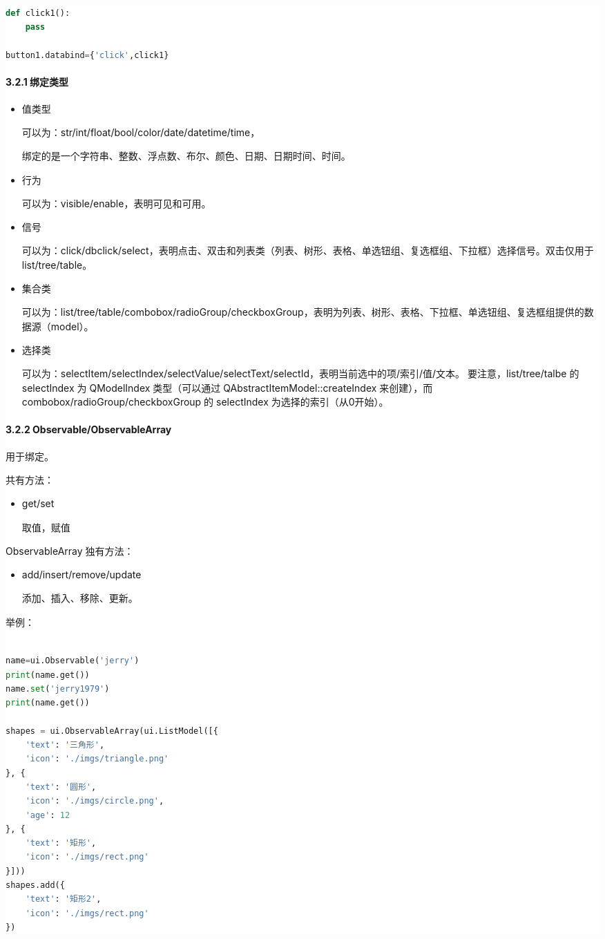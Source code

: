 ```python
def click1():
    pass

button1.databind={'click',click1}
```

#### 3.2.1 绑定类型

- 值类型

  可以为：str/int/float/bool/color/date/datetime/time，

  绑定的是一个字符串、整数、浮点数、布尔、颜色、日期、日期时间、时间。

- 行为
  
  可以为：visible/enable，表明可见和可用。

- 信号

  可以为：click/dbclick/select，表明点击、双击和列表类（列表、树形、表格、单选钮组、复选框组、下拉框）选择信号。双击仅用于 list/tree/table。

- 集合类

  可以为：list/tree/table/combobox/radioGroup/checkboxGroup，表明为列表、树形、表格、下拉框、单选钮组、复选框组提供的数据源（model）。

- 选择类
  
  可以为：selectItem/selectIndex/selectValue/selectText/selectId，表明当前选中的项/索引/值/文本。
  要注意，list/tree/talbe 的 selectIndex 为 QModelIndex 类型（可以通过 QAbstractItemModel::createIndex 来创建），而 combobox/radioGroup/checkboxGroup 的 selectIndex 为选择的索引（从0开始）。

#### 3.2.2 Observable/ObservableArray

用于绑定。

共有方法：

- get/set
  
  取值，赋值

ObservableArray 独有方法：

- add/insert/remove/update

  添加、插入、移除、更新。

举例：
```python

name=ui.Observable('jerry')
print(name.get())
name.set('jerry1979')
print(name.get())

shapes = ui.ObservableArray(ui.ListModel([{
    'text': '三角形',
    'icon': './imgs/triangle.png'
}, {
    'text': '圆形',
    'icon': './imgs/circle.png',
    'age': 12
}, {
    'text': '矩形',
    'icon': './imgs/rect.png'
}]))
shapes.add({
    'text': '矩形2',
    'icon': './imgs/rect.png'
})

```